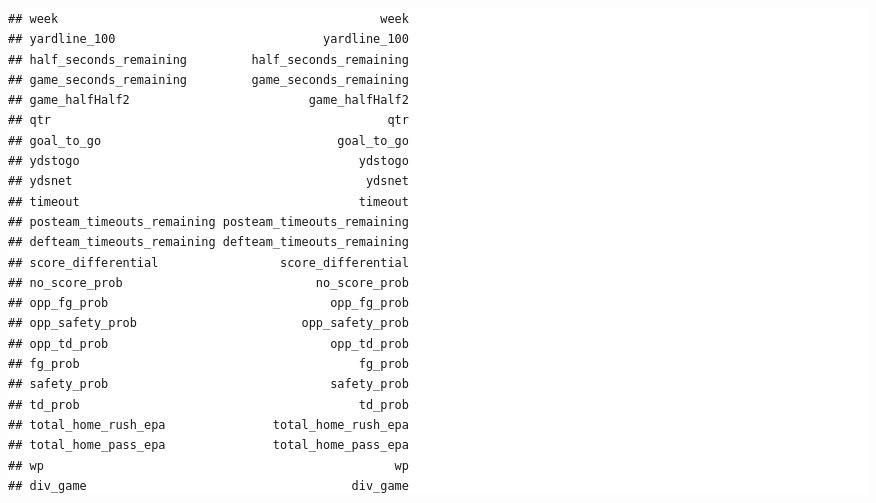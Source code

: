     ## week                                             week
    ## yardline_100                             yardline_100
    ## half_seconds_remaining         half_seconds_remaining
    ## game_seconds_remaining         game_seconds_remaining
    ## game_halfHalf2                         game_halfHalf2
    ## qtr                                               qtr
    ## goal_to_go                                 goal_to_go
    ## ydstogo                                       ydstogo
    ## ydsnet                                         ydsnet
    ## timeout                                       timeout
    ## posteam_timeouts_remaining posteam_timeouts_remaining
    ## defteam_timeouts_remaining defteam_timeouts_remaining
    ## score_differential                 score_differential
    ## no_score_prob                           no_score_prob
    ## opp_fg_prob                               opp_fg_prob
    ## opp_safety_prob                       opp_safety_prob
    ## opp_td_prob                               opp_td_prob
    ## fg_prob                                       fg_prob
    ## safety_prob                               safety_prob
    ## td_prob                                       td_prob
    ## total_home_rush_epa               total_home_rush_epa
    ## total_home_pass_epa               total_home_pass_epa
    ## wp                                                 wp
    ## div_game                                     div_game
